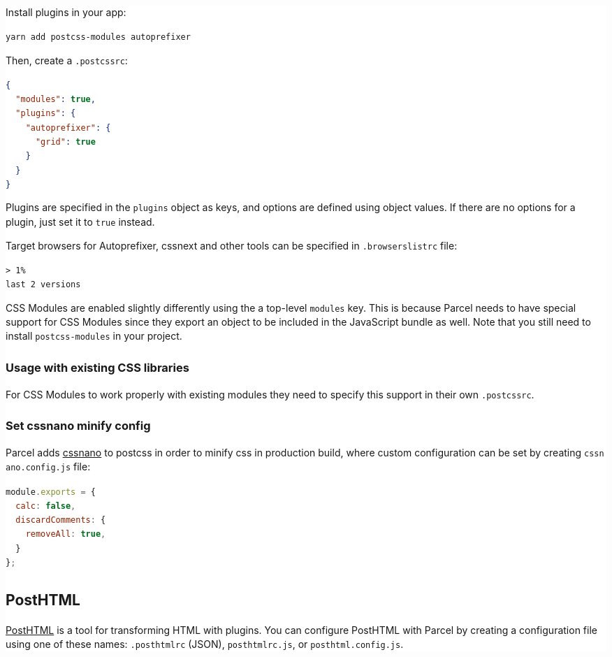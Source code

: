 Install plugins in your app:

```bash
yarn add postcss-modules autoprefixer
```

Then, create a `.postcssrc`:

```json
{
  "modules": true,
  "plugins": {
    "autoprefixer": {
      "grid": true
    }
  }
}
```

Plugins are specified in the `plugins` object as keys, and options are defined using object values. If there are no options for a plugin, just set it to `true` instead.

Target browsers for Autoprefixer, cssnext and other tools can be specified in `.browserslistrc` file:

```
> 1%
last 2 versions
```

CSS Modules are enabled slightly differently using the a top-level `modules` key. This is because Parcel needs to have special support for CSS Modules since they export an object to be included in the JavaScript bundle as well. Note that you still need to install `postcss-modules` in your project.

### Usage with existing CSS libraries

For CSS Modules to work properly with existing modules they need to specify this support in their own `.postcssrc`.

### Set cssnano minify config

Parcel adds [cssnano](http://cssnano.co) to postcss in order to minify css in production build, where custom configuration can be set by creating `cssnano.config.js` file:

```js
module.exports = {
  calc: false,
  discardComments: {
    removeAll: true,
  }
};
```

## PostHTML

[PostHTML](https://github.com/posthtml/posthtml) is a tool for transforming HTML with plugins. You can configure PostHTML with Parcel by creating a configuration file using one of these names: `.posthtmlrc` (JSON), `posthtmlrc.js`, or `posthtml.config.js`.
